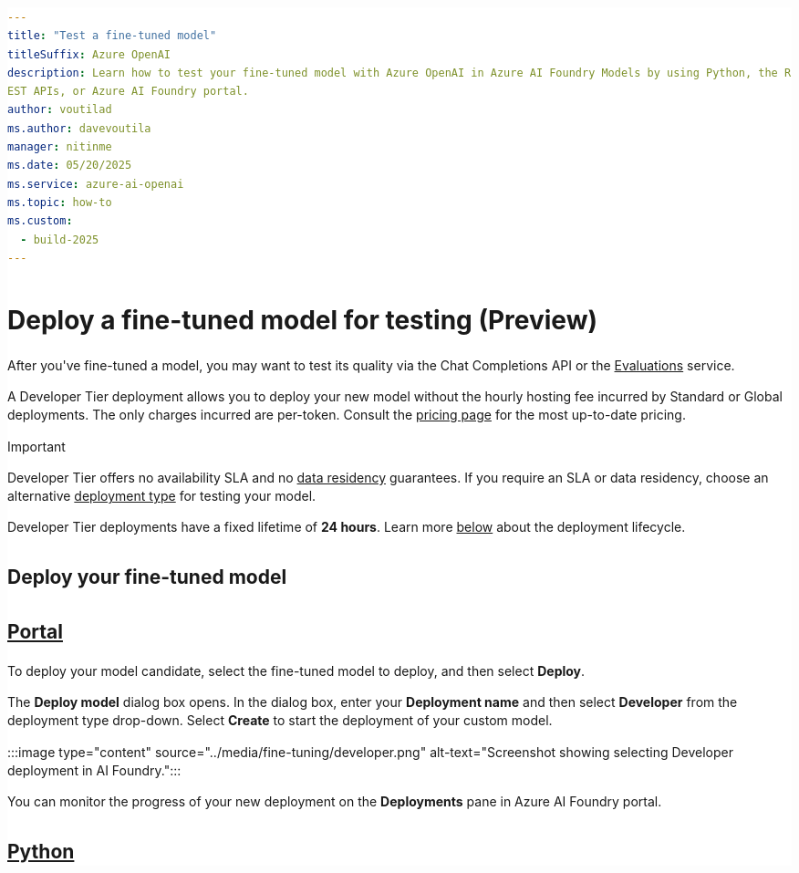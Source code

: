 ```yaml
---
title: "Test a fine-tuned model"
titleSuffix: Azure OpenAI
description: Learn how to test your fine-tuned model with Azure OpenAI in Azure AI Foundry Models by using Python, the REST APIs, or Azure AI Foundry portal.
author: voutilad
ms.author: davevoutila
manager: nitinme
ms.date: 05/20/2025
ms.service: azure-ai-openai
ms.topic: how-to
ms.custom:
  - build-2025
---
```


# Deploy a fine-tuned model for testing (Preview)

After you've fine-tuned a model, you may want to test its quality via the Chat Completions API or the [Evaluations](./evaluations.md) service.

A Developer Tier deployment allows you to deploy your new model without the hourly hosting fee incurred by Standard or Global deployments. The only charges incurred are per-token. Consult the [pricing page](https://aka.ms/aoaipricing) for the most up-to-date pricing.

> [!IMPORTANT]
> Developer Tier offers no availability SLA and no [data residency](https://aka.ms/data-residency) guarantees. If you require an SLA or data residency, choose an alternative [deployment type](./deployment-types.md) for testing your model.
>
> Developer Tier deployments have a fixed lifetime of **24 hours**. Learn more [below](#clean-up-your-deployment) about the deployment lifecycle.

## Deploy your fine-tuned model

## [Portal](#tab/portal)

To deploy your model candidate, select the fine-tuned model to deploy, and then select **Deploy**.

The **Deploy model** dialog box opens. In the dialog box, enter your **Deployment name** and then select **Developer** from the deployment type drop-down. Select **Create** to start the deployment of your custom model.

:::image type="content" source="../media/fine-tuning/developer.png" alt-text="Screenshot showing selecting Developer deployment in AI Foundry.":::

You can monitor the progress of your new deployment on the **Deployments** pane in Azure AI Foundry portal.

## [Python](#tab/python)
